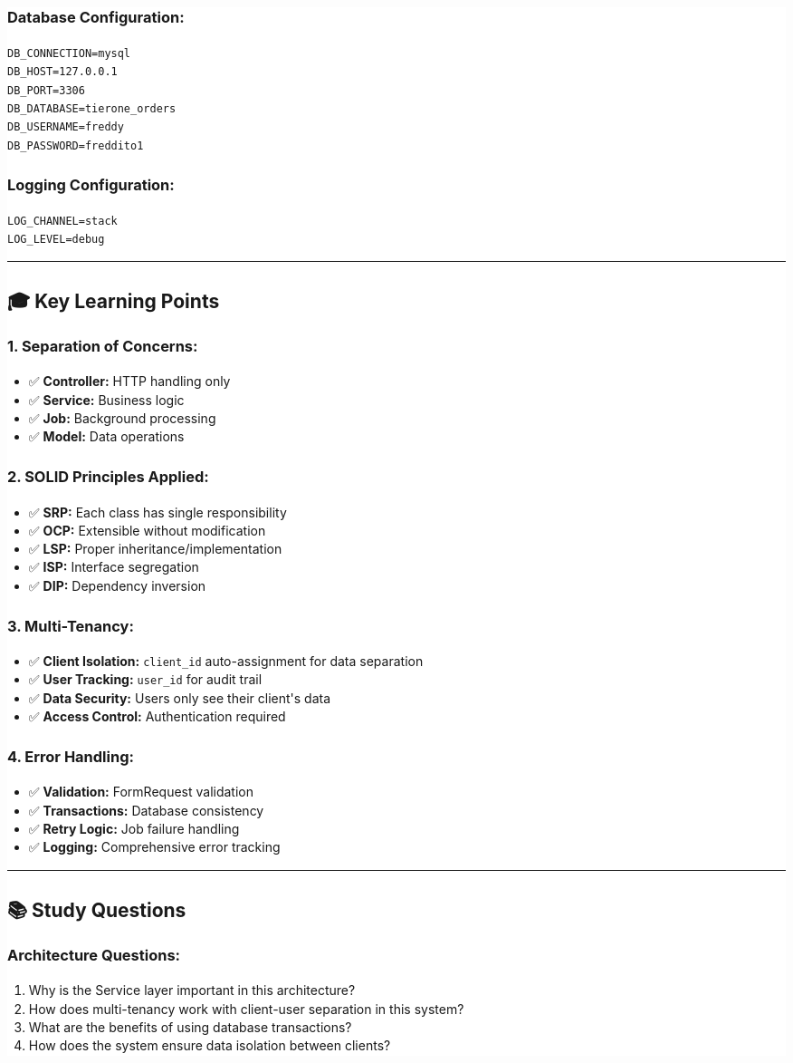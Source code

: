 ### **Database Configuration:**
```env
DB_CONNECTION=mysql
DB_HOST=127.0.0.1
DB_PORT=3306
DB_DATABASE=tierone_orders
DB_USERNAME=freddy
DB_PASSWORD=freddito1
```

### **Logging Configuration:**
```env
LOG_CHANNEL=stack
LOG_LEVEL=debug
```

---

## 🎓 Key Learning Points

### **1. Separation of Concerns:**
- ✅ **Controller:** HTTP handling only
- ✅ **Service:** Business logic
- ✅ **Job:** Background processing
- ✅ **Model:** Data operations

### **2. SOLID Principles Applied:**
- ✅ **SRP:** Each class has single responsibility
- ✅ **OCP:** Extensible without modification
- ✅ **LSP:** Proper inheritance/implementation
- ✅ **ISP:** Interface segregation
- ✅ **DIP:** Dependency inversion

### **3. Multi-Tenancy:**
- ✅ **Client Isolation:** `client_id` auto-assignment for data separation
- ✅ **User Tracking:** `user_id` for audit trail
- ✅ **Data Security:** Users only see their client's data
- ✅ **Access Control:** Authentication required

### **4. Error Handling:**
- ✅ **Validation:** FormRequest validation
- ✅ **Transactions:** Database consistency
- ✅ **Retry Logic:** Job failure handling
- ✅ **Logging:** Comprehensive error tracking

---

## 📚 Study Questions

### **Architecture Questions:**
1. Why is the Service layer important in this architecture?
2. How does multi-tenancy work with client-user separation in this system?
3. What are the benefits of using database transactions?
4. How does the system ensure data isolation between clients?
